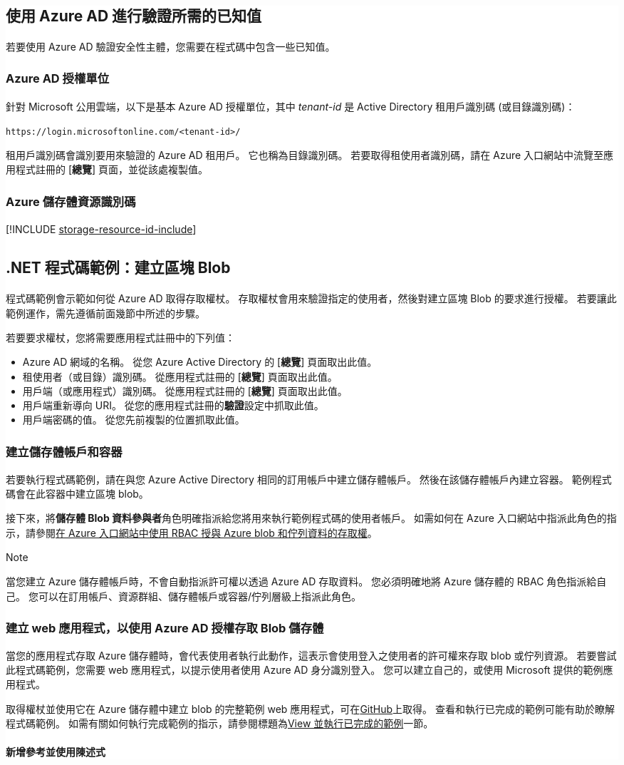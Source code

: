 ## <a name="well-known-values-for-authentication-with-azure-ad"></a>使用 Azure AD 進行驗證所需的已知值

若要使用 Azure AD 驗證安全性主體，您需要在程式碼中包含一些已知值。

### <a name="azure-ad-authority"></a>Azure AD 授權單位

針對 Microsoft 公用雲端，以下是基本 Azure AD 授權單位，其中 *tenant-id* 是 Active Directory 租用戶識別碼 (或目錄識別碼)：

`https://login.microsoftonline.com/<tenant-id>/`

租用戶識別碼會識別要用來驗證的 Azure AD 租用戶。 它也稱為目錄識別碼。 若要取得租使用者識別碼，請在 Azure 入口網站中流覽至應用程式註冊的 [**總覽**] 頁面，並從該處複製值。

### <a name="azure-storage-resource-id"></a>Azure 儲存體資源識別碼

[!INCLUDE [storage-resource-id-include](../../../includes/storage-resource-id-include.md)]

## <a name="net-code-example-create-a-block-blob"></a>.NET 程式碼範例：建立區塊 Blob

程式碼範例會示範如何從 Azure AD 取得存取權杖。 存取權杖會用來驗證指定的使用者，然後對建立區塊 Blob 的要求進行授權。 若要讓此範例運作，需先遵循前面幾節中所述的步驟。

若要要求權杖，您將需要應用程式註冊中的下列值：

- Azure AD 網域的名稱。 從您 Azure Active Directory 的 [**總覽**] 頁面取出此值。
- 租使用者（或目錄）識別碼。 從應用程式註冊的 [**總覽**] 頁面取出此值。
- 用戶端（或應用程式）識別碼。 從應用程式註冊的 [**總覽**] 頁面取出此值。
- 用戶端重新導向 URI。 從您的應用程式註冊的**驗證**設定中抓取此值。
- 用戶端密碼的值。 從您先前複製的位置抓取此值。

### <a name="create-a-storage-account-and-container"></a>建立儲存體帳戶和容器

若要執行程式碼範例，請在與您 Azure Active Directory 相同的訂用帳戶中建立儲存體帳戶。 然後在該儲存體帳戶內建立容器。 範例程式碼會在此容器中建立區塊 blob。

接下來，將**儲存體 Blob 資料參與者**角色明確指派給您將用來執行範例程式碼的使用者帳戶。 如需如何在 Azure 入口網站中指派此角色的指示，請參閱[在 Azure 入口網站中使用 RBAC 授與 Azure blob 和佇列資料的存取權](storage-auth-aad-rbac-portal.md)。

> [!NOTE]
> 當您建立 Azure 儲存體帳戶時，不會自動指派許可權以透過 Azure AD 存取資料。 您必須明確地將 Azure 儲存體的 RBAC 角色指派給自己。 您可以在訂用帳戶、資源群組、儲存體帳戶或容器/佇列層級上指派此角色。

### <a name="create-a-web-application-that-authorizes-access-to-blob-storage-with-azure-ad"></a>建立 web 應用程式，以使用 Azure AD 授權存取 Blob 儲存體

當您的應用程式存取 Azure 儲存體時，會代表使用者執行此動作，這表示會使用登入之使用者的許可權來存取 blob 或佇列資源。 若要嘗試此程式碼範例，您需要 web 應用程式，以提示使用者使用 Azure AD 身分識別登入。 您可以建立自己的，或使用 Microsoft 提供的範例應用程式。

取得權杖並使用它在 Azure 儲存體中建立 blob 的完整範例 web 應用程式，可在[GitHub](https://aka.ms/aadstorage)上取得。 查看和執行已完成的範例可能有助於瞭解程式碼範例。 如需有關如何執行完成範例的指示，請參閱標題為[View 並執行已完成的範例](#view-and-run-the-completed-sample)一節。

#### <a name="add-references-and-using-statements"></a>新增參考並使用陳述式  
